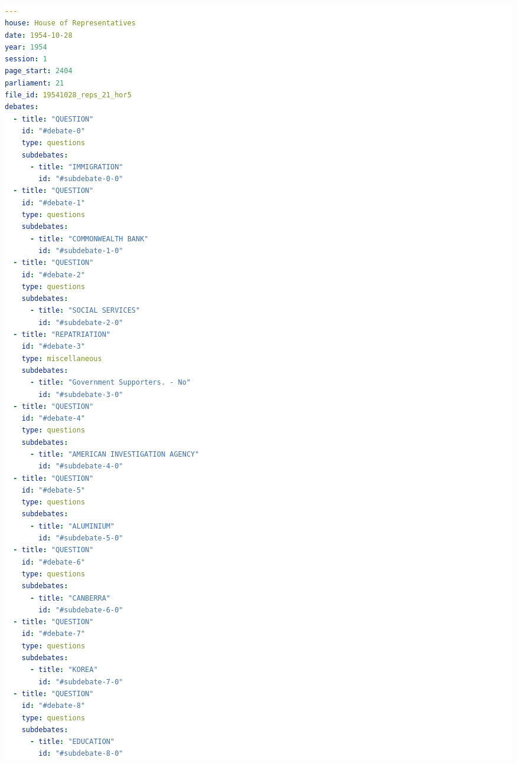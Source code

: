 ```yaml
---
house: House of Representatives
date: 1954-10-28
year: 1954
session: 1
page_start: 2404
parliament: 21
file_id: 19541028_reps_21_hor5
debates:
  - title: "QUESTION"
    id: "#debate-0"
    type: questions
    subdebates:
      - title: "IMMIGRATION"
        id: "#subdebate-0-0"
  - title: "QUESTION"
    id: "#debate-1"
    type: questions
    subdebates:
      - title: "COMMONWEALTH BANK"
        id: "#subdebate-1-0"
  - title: "QUESTION"
    id: "#debate-2"
    type: questions
    subdebates:
      - title: "SOCIAL SERVICES"
        id: "#subdebate-2-0"
  - title: "REPATRIATION"
    id: "#debate-3"
    type: miscellaneous
    subdebates:
      - title: "Government Supporters. - No"
        id: "#subdebate-3-0"
  - title: "QUESTION"
    id: "#debate-4"
    type: questions
    subdebates:
      - title: "AMERICAN INVESTIGATION AGENCY"
        id: "#subdebate-4-0"
  - title: "QUESTION"
    id: "#debate-5"
    type: questions
    subdebates:
      - title: "ALUMINIUM"
        id: "#subdebate-5-0"
  - title: "QUESTION"
    id: "#debate-6"
    type: questions
    subdebates:
      - title: "CANBERRA"
        id: "#subdebate-6-0"
  - title: "QUESTION"
    id: "#debate-7"
    type: questions
    subdebates:
      - title: "KOREA"
        id: "#subdebate-7-0"
  - title: "QUESTION"
    id: "#debate-8"
    type: questions
    subdebates:
      - title: "EDUCATION"
        id: "#subdebate-8-0"
```